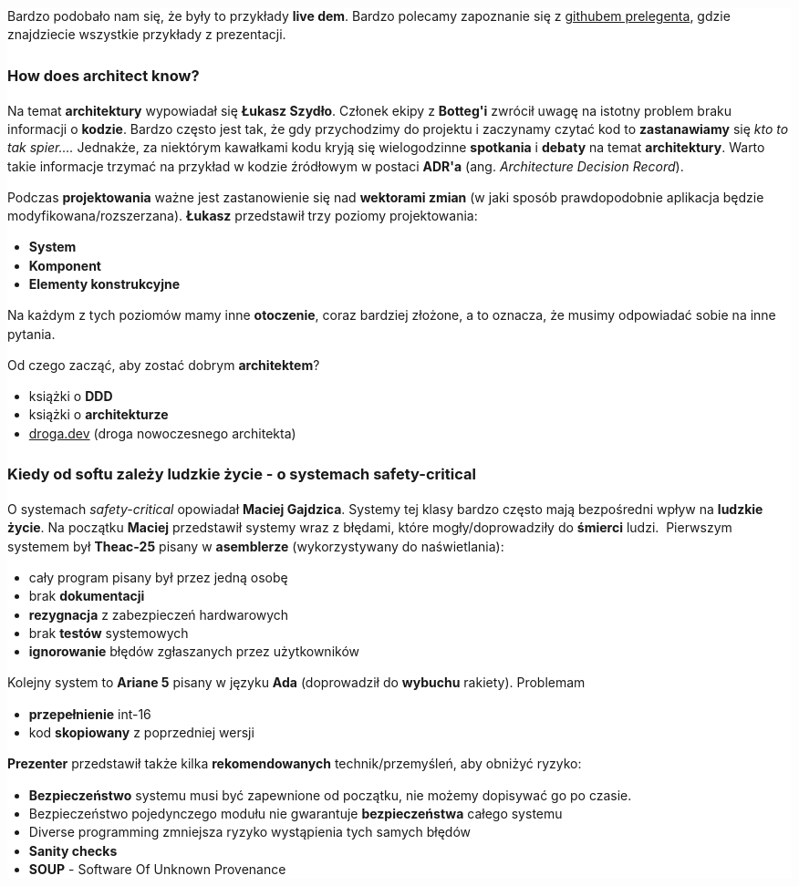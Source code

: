 Bardzo podobało nam się, że były to przykłady **live dem**. Bardzo polecamy zapoznanie się z [githubem prelegenta](https://github.com/wojciech12/talk_zero_downtime_deployment_with_kubernetes), gdzie znajdziecie wszystkie przykłady z prezentacji.

### How does architect know?

Na temat **architektury** wypowiadał się **Łukasz Szydło**. Członek ekipy z **Botteg'i** zwrócił uwagę na istotny problem braku informacji o **kodzie**. Bardzo często jest tak, że gdy przychodzimy do projektu i zaczynamy czytać kod to **zastanawiamy** się _kto to tak spier...._ Jednakże, za niektórym kawałkami kodu kryją się wielogodzinne **spotkania** i **debaty** na temat **architektury**. Warto takie informacje trzymać na przykład w kodzie źródłowym w postaci **ADR'a** (ang. _Architecture Decision Record_).

Podczas **projektowania** ważne jest zastanowienie się nad **wektorami zmian** (w jaki sposób prawdopodobnie aplikacja będzie modyfikowana/rozszerzana). **Łukasz** przedstawił trzy poziomy projektowania:

*   **System**
*   **Komponent**
*   **Elementy konstrukcyjne**

Na każdym z tych poziomów mamy inne **otoczenie**, coraz bardziej złożone, a to oznacza, że musimy odpowiadać sobie na inne pytania.

Od czego zacząć, aby zostać dobrym **architektem**?

*   książki o **DDD**
*   książki o **architekturze**
*   [droga.dev](https://droganowoczesnegoarchitekta.pl/) (droga nowoczesnego architekta)

### Kiedy od softu zależy ludzkie życie - o systemach safety-critical

O systemach _safety-critical_ opowiadał **Maciej Gajdzica**. Systemy tej klasy bardzo często mają bezpośredni wpływ na **ludzkie życie**. Na początku **Maciej** przedstawił systemy wraz z błędami, które mogły/doprowadziły do **śmierci** ludzi.  Pierwszym systemem był **Theac-25** pisany w **asemblerze** (wykorzystywany do naświetlania):

*   cały program pisany był przez jedną osobę
*   brak **dokumentacji**
*   **rezygnacja** z zabezpieczeń hardwarowych
*   brak **testów** systemowych
*   **ignorowanie** błędów zgłaszanych przez użytkowników

Kolejny system to **Ariane 5** pisany w języku **Ada** (doprowadził do **wybuchu** rakiety). Problemam

*   **przepełnienie** int-16
*   kod **skopiowany** z poprzedniej wersji

**Prezenter** przedstawił także kilka **rekomendowanych** technik/przemyśleń, aby obniżyć ryzyko:

*   **Bezpieczeństwo** systemu musi być zapewnione od początku, nie możemy dopisywać go po czasie.
*   Bezpieczeństwo pojedynczego modułu nie gwarantuje **bezpieczeństwa** całego systemu
*   Diverse programming zmniejsza ryzyko wystąpienia tych samych błędów
*   **Sanity checks**
*   **SOUP** - Software Of Unknown Provenance
